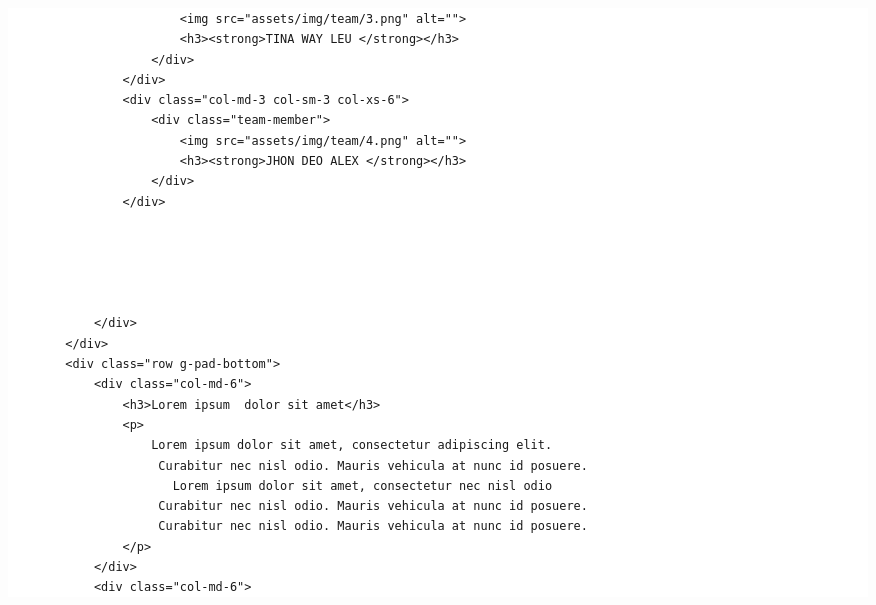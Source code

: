                             <img src="assets/img/team/3.png" alt="">
                            <h3><strong>TINA WAY LEU </strong></h3>
                        </div>
                    </div>
                    <div class="col-md-3 col-sm-3 col-xs-6">
                        <div class="team-member">
                            <img src="assets/img/team/4.png" alt="">
                            <h3><strong>JHON DEO ALEX </strong></h3>
                        </div>
                    </div>





                </div>
            </div>
            <div class="row g-pad-bottom">
                <div class="col-md-6">
                    <h3>Lorem ipsum  dolor sit amet</h3>
                    <p>
                        Lorem ipsum dolor sit amet, consectetur adipiscing elit.
                         Curabitur nec nisl odio. Mauris vehicula at nunc id posuere.
                           Lorem ipsum dolor sit amet, consectetur nec nisl odio
                         Curabitur nec nisl odio. Mauris vehicula at nunc id posuere.
                         Curabitur nec nisl odio. Mauris vehicula at nunc id posuere.
                    </p>
                </div>
                <div class="col-md-6">